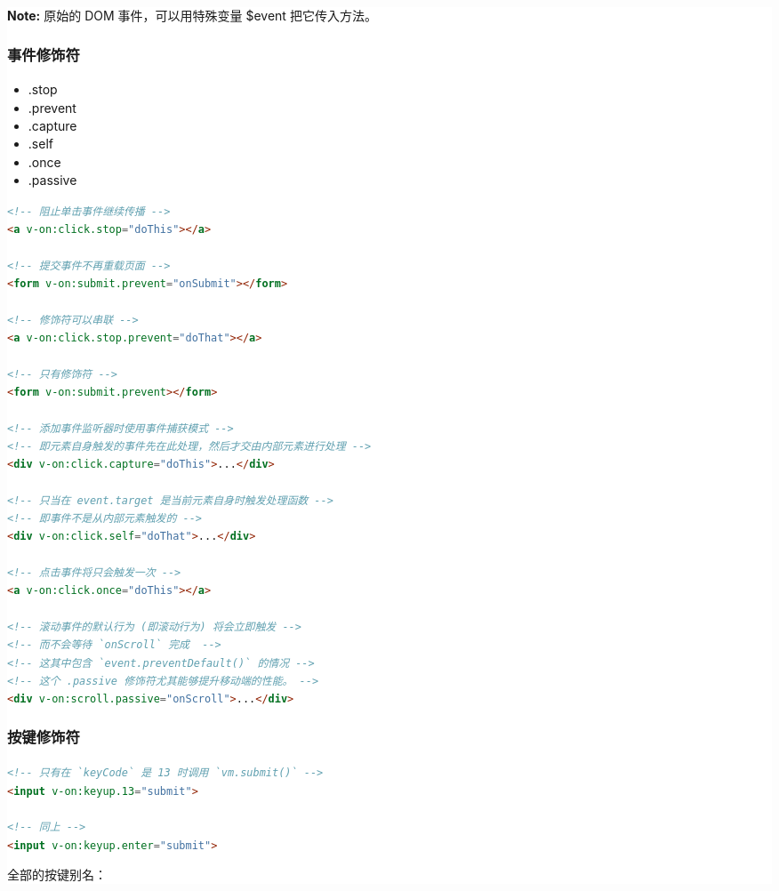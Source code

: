 **Note:** 原始的 DOM 事件，可以用特殊变量 $event 把它传入方法。

### 事件修饰符

- .stop
- .prevent
- .capture
- .self
- .once
- .passive

```html
<!-- 阻止单击事件继续传播 -->
<a v-on:click.stop="doThis"></a>

<!-- 提交事件不再重载页面 -->
<form v-on:submit.prevent="onSubmit"></form>

<!-- 修饰符可以串联 -->
<a v-on:click.stop.prevent="doThat"></a>

<!-- 只有修饰符 -->
<form v-on:submit.prevent></form>

<!-- 添加事件监听器时使用事件捕获模式 -->
<!-- 即元素自身触发的事件先在此处理，然后才交由内部元素进行处理 -->
<div v-on:click.capture="doThis">...</div>

<!-- 只当在 event.target 是当前元素自身时触发处理函数 -->
<!-- 即事件不是从内部元素触发的 -->
<div v-on:click.self="doThat">...</div>

<!-- 点击事件将只会触发一次 -->
<a v-on:click.once="doThis"></a>

<!-- 滚动事件的默认行为 (即滚动行为) 将会立即触发 -->
<!-- 而不会等待 `onScroll` 完成  -->
<!-- 这其中包含 `event.preventDefault()` 的情况 -->
<!-- 这个 .passive 修饰符尤其能够提升移动端的性能。 -->
<div v-on:scroll.passive="onScroll">...</div>
```

### 按键修饰符

```html
<!-- 只有在 `keyCode` 是 13 时调用 `vm.submit()` -->
<input v-on:keyup.13="submit">

<!-- 同上 -->
<input v-on:keyup.enter="submit">
```

全部的按键别名：
